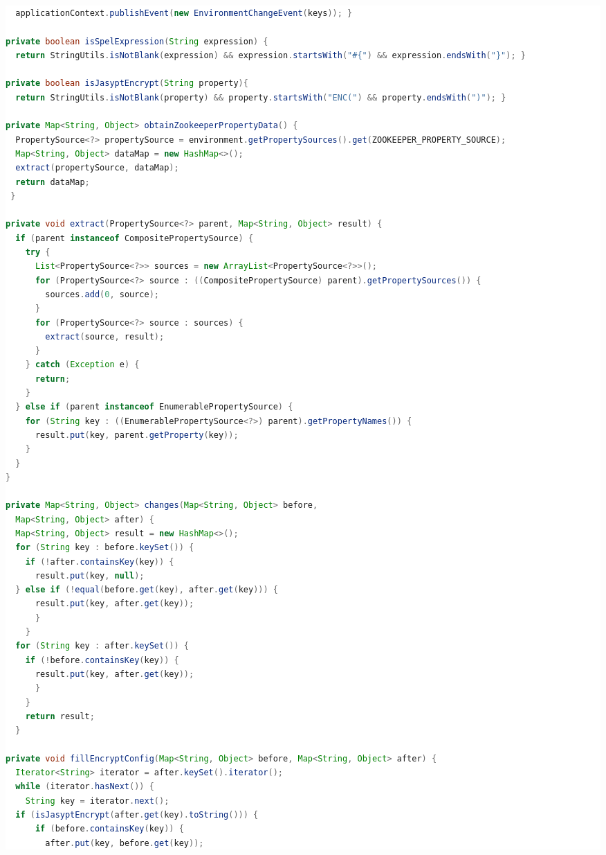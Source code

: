 ```Java
  applicationContext.publishEvent(new EnvironmentChangeEvent(keys)); }

private boolean isSpelExpression(String expression) {
  return StringUtils.isNotBlank(expression) && expression.startsWith("#{") && expression.endsWith("}"); }

private boolean isJasyptEncrypt(String property){
  return StringUtils.isNotBlank(property) && property.startsWith("ENC(") && property.endsWith(")"); }

private Map<String, Object> obtainZookeeperPropertyData() {
  PropertySource<?> propertySource = environment.getPropertySources().get(ZOOKEEPER_PROPERTY_SOURCE);
  Map<String, Object> dataMap = new HashMap<>();
  extract(propertySource, dataMap);
  return dataMap;   
 }

private void extract(PropertySource<?> parent, Map<String, Object> result) {
  if (parent instanceof CompositePropertySource) {
    try {
      List<PropertySource<?>> sources = new ArrayList<PropertySource<?>>();
      for (PropertySource<?> source : ((CompositePropertySource) parent).getPropertySources()) {
        sources.add(0, source);
      }
      for (PropertySource<?> source : sources) {
        extract(source, result);
      }
    } catch (Exception e) {
      return;
    }
  } else if (parent instanceof EnumerablePropertySource) {
    for (String key : ((EnumerablePropertySource<?>) parent).getPropertyNames()) {
      result.put(key, parent.getProperty(key));
    }
  }
}

private Map<String, Object> changes(Map<String, Object> before,
  Map<String, Object> after) {
  Map<String, Object> result = new HashMap<>();
  for (String key : before.keySet()) {
    if (!after.containsKey(key)) {
      result.put(key, null);
  } else if (!equal(before.get(key), after.get(key))) {
      result.put(key, after.get(key));
      }
    }
  for (String key : after.keySet()) {
    if (!before.containsKey(key)) {
      result.put(key, after.get(key));
      }
    }
    return result; 
  }

private void fillEncryptConfig(Map<String, Object> before, Map<String, Object> after) {
  Iterator<String> iterator = after.keySet().iterator();
  while (iterator.hasNext()) {
    String key = iterator.next();
  if (isJasyptEncrypt(after.get(key).toString())) {
      if (before.containsKey(key)) {
        after.put(key, before.get(key));
```